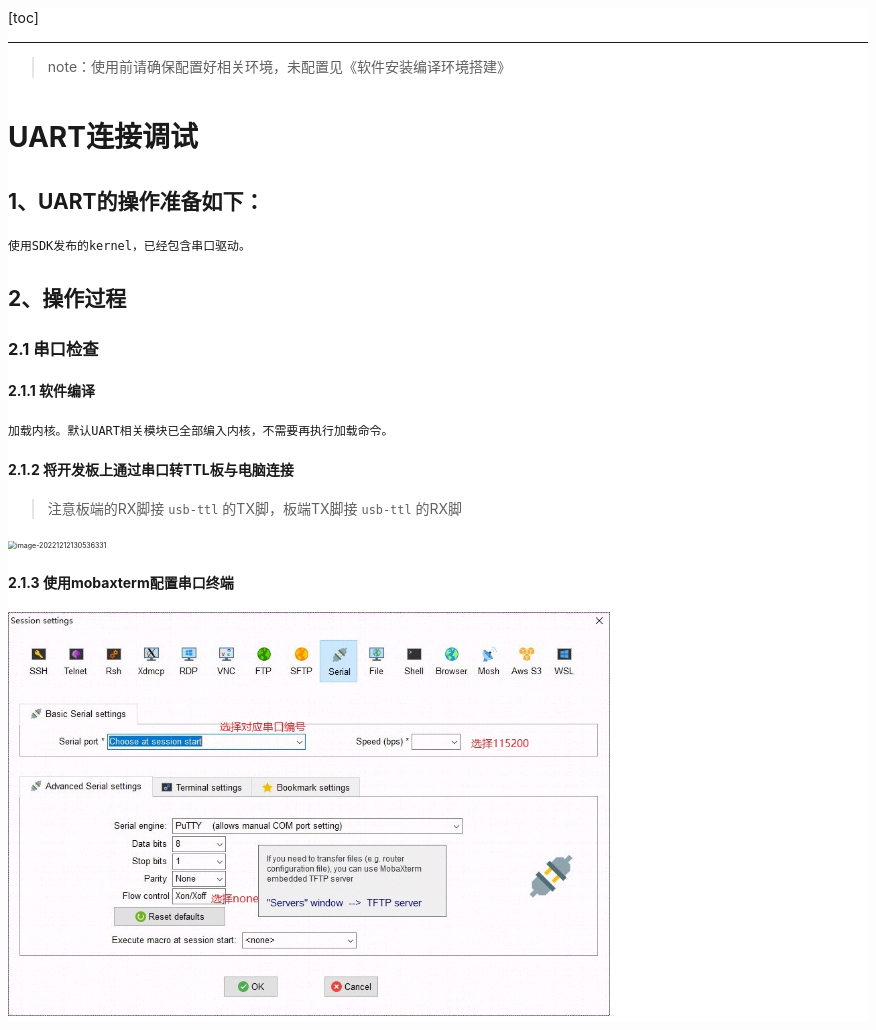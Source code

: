 [toc]

---
<div STYLE="page-break-after: always;"></div>

> note：使用前请确保配置好相关环境，未配置见《软件安装编译环境搭建》



# UART连接调试

## 1、UART的操作准备如下：
    使用SDK发布的kernel，已经包含串口驱动。
## 2、操作过程

### 2.1 串口检查
#### 2.1.1 软件编译

    加载内核。默认UART相关模块已全部编入内核，不需要再执行加载命令。

#### 2.1.2 将开发板上通过串口转TTL板与电脑连接

> 注意板端的RX脚接 `usb-ttl` 的TX脚，板端TX脚接 `usb-ttl` 的RX脚

<img src="../assert/开发指南-5.串口连接调试/image-20221212130536331.png" alt="image-20221212130536331" style="zoom: 50%;" />


#### 2.1.3 使用mobaxterm配置串口终端

<img src="../assert/开发指南-5.串口连接调试/image-20221212130553349.png" alt="image-20221212130553349" style="zoom:67%;" />
